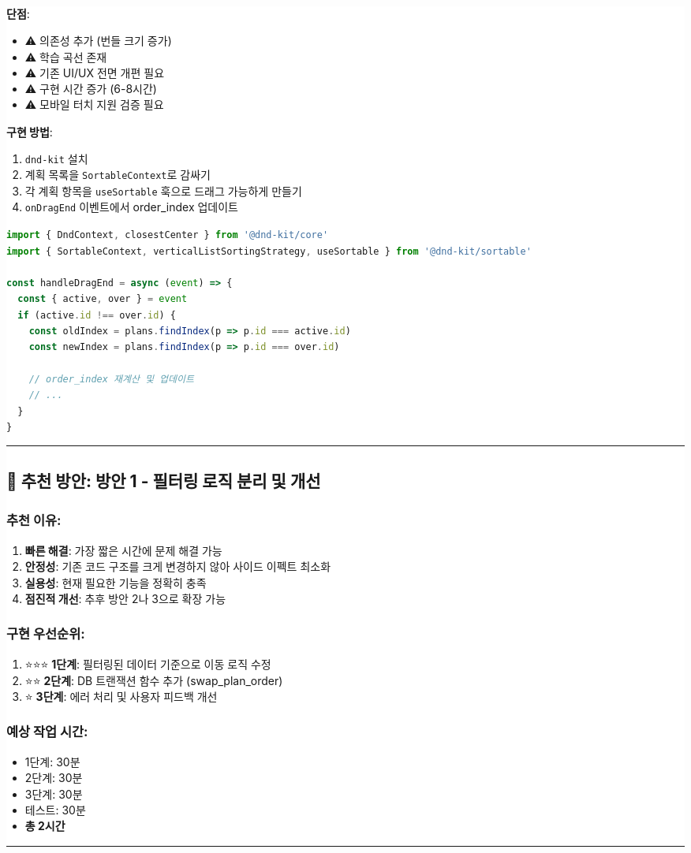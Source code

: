 **단점**:
- ⚠️ 의존성 추가 (번들 크기 증가)
- ⚠️ 학습 곡선 존재
- ⚠️ 기존 UI/UX 전면 개편 필요
- ⚠️ 구현 시간 증가 (6-8시간)
- ⚠️ 모바일 터치 지원 검증 필요

**구현 방법**:
1. `dnd-kit` 설치
2. 계획 목록을 `SortableContext`로 감싸기
3. 각 계획 항목을 `useSortable` 훅으로 드래그 가능하게 만들기
4. `onDragEnd` 이벤트에서 order_index 업데이트

```typescript
import { DndContext, closestCenter } from '@dnd-kit/core'
import { SortableContext, verticalListSortingStrategy, useSortable } from '@dnd-kit/sortable'

const handleDragEnd = async (event) => {
  const { active, over } = event
  if (active.id !== over.id) {
    const oldIndex = plans.findIndex(p => p.id === active.id)
    const newIndex = plans.findIndex(p => p.id === over.id)
    
    // order_index 재계산 및 업데이트
    // ...
  }
}
```

---

## 🎯 추천 방안: **방안 1 - 필터링 로직 분리 및 개선**

### 추천 이유:
1. **빠른 해결**: 가장 짧은 시간에 문제 해결 가능
2. **안정성**: 기존 코드 구조를 크게 변경하지 않아 사이드 이펙트 최소화
3. **실용성**: 현재 필요한 기능을 정확히 충족
4. **점진적 개선**: 추후 방안 2나 3으로 확장 가능

### 구현 우선순위:
1. ⭐⭐⭐ **1단계**: 필터링된 데이터 기준으로 이동 로직 수정
2. ⭐⭐ **2단계**: DB 트랜잭션 함수 추가 (swap_plan_order)
3. ⭐ **3단계**: 에러 처리 및 사용자 피드백 개선

### 예상 작업 시간:
- 1단계: 30분
- 2단계: 30분
- 3단계: 30분
- 테스트: 30분
- **총 2시간**

---
